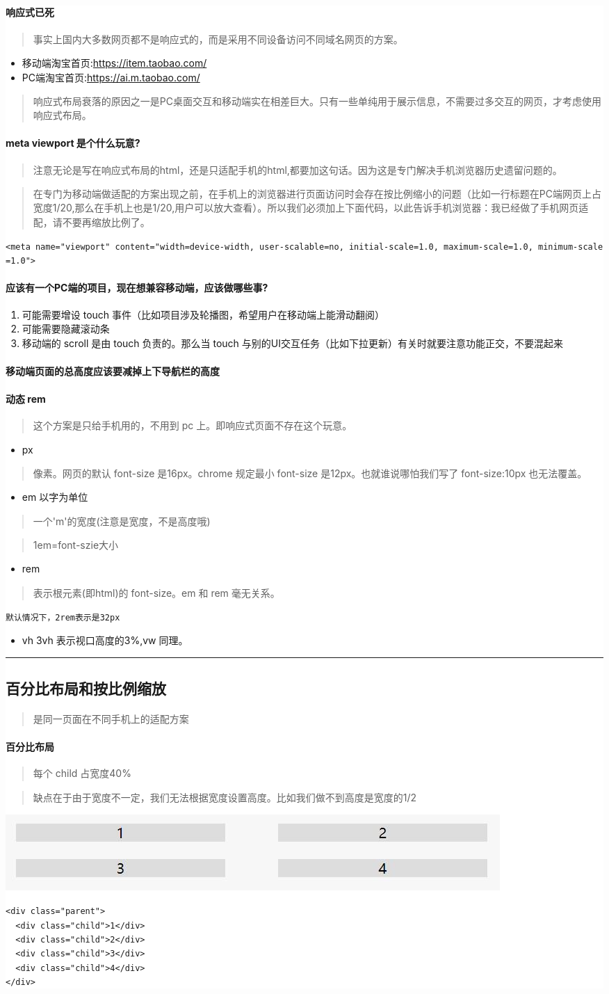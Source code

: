 #### 响应式已死
> 事实上国内大多数网页都不是响应式的，而是采用不同设备访问不同域名网页的方案。
* 移动端淘宝首页:https://item.taobao.com/
* PC端淘宝首页:https://ai.m.taobao.com/
> 响应式布局衰落的原因之一是PC桌面交互和移动端实在相差巨大。只有一些单纯用于展示信息，不需要过多交互的网页，才考虑使用响应式布局。

#### meta viewport 是个什么玩意?
> 注意无论是写在响应式布局的html，还是只适配手机的html,都要加这句话。因为这是专门解决手机浏览器历史遗留问题的。

> 在专门为移动端做适配的方案出现之前，在手机上的浏览器进行页面访问时会存在按比例缩小的问题（比如一行标题在PC端网页上占宽度1/20,那么在手机上也是1/20,用户可以放大查看）。所以我们必须加上下面代码，以此告诉手机浏览器：我已经做了手机网页适配，请不要再缩放比例了。
```
<meta name="viewport" content="width=device-width, user-scalable=no, initial-scale=1.0, maximum-scale=1.0, minimum-scale=1.0">
```



#### 应该有一个PC端的项目，现在想兼容移动端，应该做哪些事?
1. 可能需要增设 touch 事件（比如项目涉及轮播图，希望用户在移动端上能滑动翻阅）
2. 可能需要隐藏滚动条
3. 移动端的 scroll 是由 touch 负责的。那么当 touch 与别的UI交互任务（比如下拉更新）有关时就要注意功能正交，不要混起来


#### 移动端页面的总高度应该要减掉上下导航栏的高度


#### 动态 rem
> 这个方案是只给手机用的，不用到 pc 上。即响应式页面不存在这个玩意。

* px
> 像素。网页的默认 font-size 是16px。chrome 规定最小 font-size 是12px。也就谁说哪怕我们写了 font-size:10px 也无法覆盖。
* em
以字为单位
> 一个'm'的宽度(注意是宽度，不是高度哦)

> 1em=font-szie大小
* rem
> 表示根元素(即html)的 font-size。em 和 rem 毫无关系。
```
默认情况下，2rem表示是32px
```
* vh
3vh 表示视口高度的3%,vw 同理。
---
## 百分比布局和按比例缩放
> 是同一页面在不同手机上的适配方案

#### 百分比布局
> 每个 child 占宽度40%

> 缺点在于由于宽度不一定，我们无法根据宽度设置高度。比如我们做不到高度是宽度的1/2

![](/images/rate2.jpg)
```
<div class="parent">
  <div class="child">1</div>
  <div class="child">2</div>
  <div class="child">3</div>
  <div class="child">4</div>
</div>
```